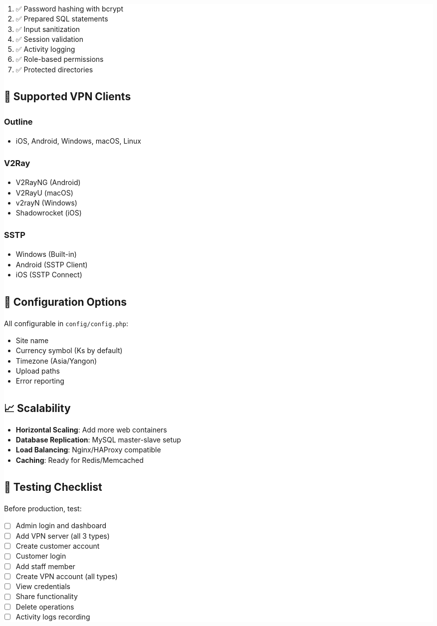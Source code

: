 1. ✅ Password hashing with bcrypt
2. ✅ Prepared SQL statements
3. ✅ Input sanitization
4. ✅ Session validation
5. ✅ Activity logging
6. ✅ Role-based permissions
7. ✅ Protected directories

## 📱 Supported VPN Clients

### Outline
- iOS, Android, Windows, macOS, Linux

### V2Ray
- V2RayNG (Android)
- V2RayU (macOS)
- v2rayN (Windows)
- Shadowrocket (iOS)

### SSTP
- Windows (Built-in)
- Android (SSTP Client)
- iOS (SSTP Connect)

## 🔧 Configuration Options

All configurable in `config/config.php`:
- Site name
- Currency symbol (Ks by default)
- Timezone (Asia/Yangon)
- Upload paths
- Error reporting

## 📈 Scalability

- **Horizontal Scaling**: Add more web containers
- **Database Replication**: MySQL master-slave setup
- **Load Balancing**: Nginx/HAProxy compatible
- **Caching**: Ready for Redis/Memcached

## 🐛 Testing Checklist

Before production, test:
- [ ] Admin login and dashboard
- [ ] Add VPN server (all 3 types)
- [ ] Create customer account
- [ ] Customer login
- [ ] Add staff member
- [ ] Create VPN account (all types)
- [ ] View credentials
- [ ] Share functionality
- [ ] Delete operations
- [ ] Activity logs recording
